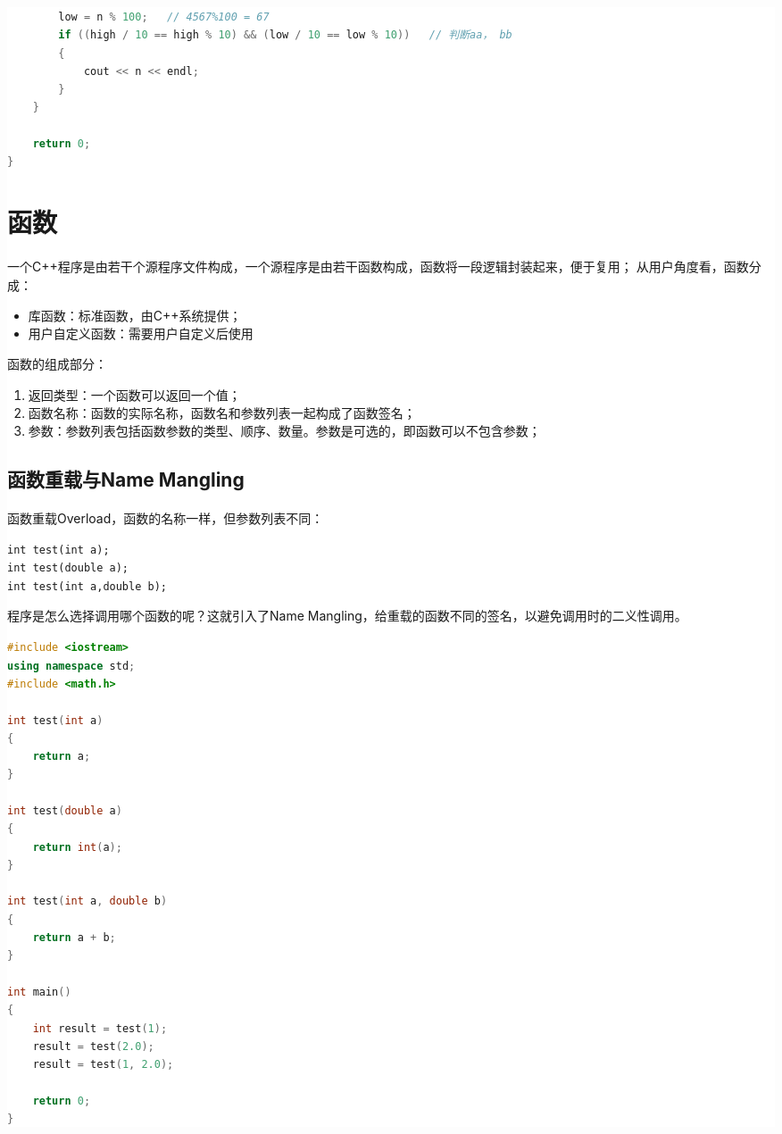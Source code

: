 ```cpp
		low = n % 100;   // 4567%100 = 67
		if ((high / 10 == high % 10) && (low / 10 == low % 10))   // 判断aa， bb
		{
			cout << n << endl;
		}
	}

	return 0;
}
```


# 函数
一个C++程序是由若干个源程序文件构成，一个源程序是由若干函数构成，函数将一段逻辑封装起来，便于复用；
从用户角度看，函数分成：
+ 库函数：标准函数，由C++系统提供；
+ 用户自定义函数：需要用户自定义后使用


函数的组成部分：
1. 返回类型：一个函数可以返回一个值；
2. 函数名称：函数的实际名称，函数名和参数列表一起构成了函数签名；
3. 参数：参数列表包括函数参数的类型、顺序、数量。参数是可选的，即函数可以不包含参数；

## 函数重载与Name Mangling

函数重载Overload，函数的名称一样，但参数列表不同：
```
int test(int a);
int test(double a);
int test(int a,double b);
```

程序是怎么选择调用哪个函数的呢？这就引入了Name Mangling，给重载的函数不同的签名，以避免调用时的二义性调用。

```cpp
#include <iostream>
using namespace std;
#include <math.h>

int test(int a)
{
	return a;
}

int test(double a)
{
	return int(a);
}

int test(int a, double b)
{
	return a + b;
}

int main()
{
	int result = test(1);
	result = test(2.0);
	result = test(1, 2.0);

	return 0;
}
```
